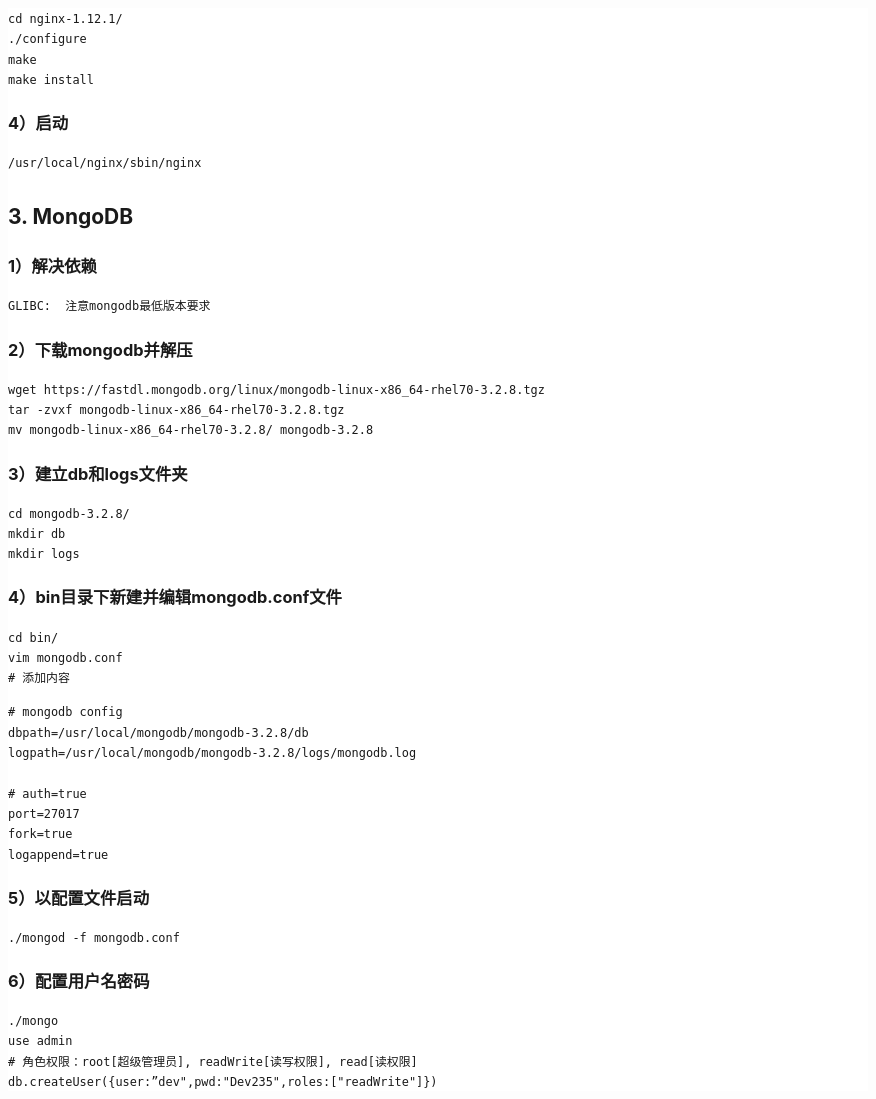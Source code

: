     cd nginx-1.12.1/
    ./configure
    make
    make install
    
### 4）启动

    /usr/local/nginx/sbin/nginx
    
## 3. MongoDB

### 1）解决依赖

    GLIBC:  注意mongodb最低版本要求
    
### 2）下载mongodb并解压

    wget https://fastdl.mongodb.org/linux/mongodb-linux-x86_64-rhel70-3.2.8.tgz
    tar -zvxf mongodb-linux-x86_64-rhel70-3.2.8.tgz
    mv mongodb-linux-x86_64-rhel70-3.2.8/ mongodb-3.2.8

### 3）建立db和logs文件夹

    cd mongodb-3.2.8/
    mkdir db
    mkdir logs

### 4）bin目录下新建并编辑mongodb.conf文件

    cd bin/
    vim mongodb.conf
    # 添加内容
```
# mongodb config
dbpath=/usr/local/mongodb/mongodb-3.2.8/db
logpath=/usr/local/mongodb/mongodb-3.2.8/logs/mongodb.log

# auth=true
port=27017
fork=true
logappend=true
```

### 5）以配置文件启动

    ./mongod -f mongodb.conf

### 6）配置用户名密码

    ./mongo
    use admin
    # 角色权限：root[超级管理员], readWrite[读写权限], read[读权限]
    db.createUser({user:”dev",pwd:"Dev235",roles:["readWrite"]})
    